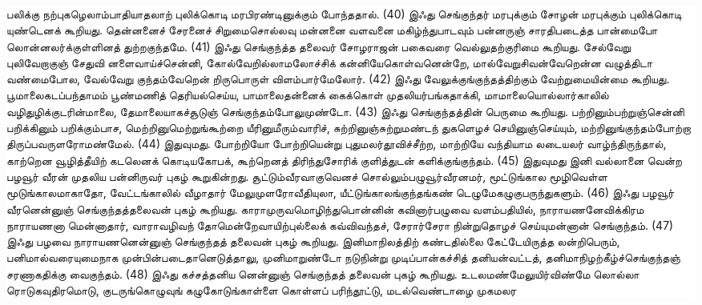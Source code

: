 பலிக்கு நற்புகழெலாம்பாதியாதலாற்
புலிக்கொடி மரபிரண்டினுக்கும் போந்ததால். (40)
இஃது செங்குந்தர் மரபுக்கும் சோழன் மரபுக்கும்
புலிக்கொடி யுண்டெனக் கூறியது.
தென்னனைச் சேரனைச் சிறுமைசொல்லவு
மன்னனை வளவனை மகிழ்ந்துபாடவும்
பன்னருஞ் சாரதிபடைத்த பான்மைபோ
லொன்னலர்க்குள்ளினத் துற்றகுந்தமே. (41)
இஃது செங்குந்த்த தலைவர் சோழராஜன் பகைவரை
வெல்லுதற்குரிமை கூறியது.
சேல்வேறு புலிவேறாகுஞ்
சேதுவி னளைவாய்ச்சென்னி,
கோல்வேறில்லாமலோச்சிக்
கன்னியேகொள்வனென்றே,
மால்வேறுசிவன்வேறென்ன
வழுத்திடா வண்மைபோல,
வேல்வேறு குந்தம்வேறென்
றிருபொருள் விளம்பார்மேலோர். (42)
இஃது வேலுக்குங்குந்தத்திற்கும் வேற்றுமையின்மை
கூறியது.
பூமாலைகடப்பந்தாமம் பூண்மணித் தெரியல்செய்ய,
பாமாலைதன்னைக் கைக்கொள் முதலியர்பங்கதாக்கி,
மாமாலையொல்லார்காலில் வழிதுழிக்குடரின்மாலை,
தேமாலையாகச்சூடுஞ் செங்குந்தம்போலுமுண்டோ. (43)
இஃது செங்குந்தத்தின் பெருமை கூறியது.
பற்றினும்பற்றுஞ்சென்னி பறிக்கினும் பறிக்கும்பாச,
மெற்றினுமெற்றுங்கூற்றை யீரினுமீரும்வாரிச்,
சுற்றினுஞ்சுற்றுமண்டந் துகளெழச் செயினுஞ்செய்யும்,
மற்றினுங்குந்தம்போற்றா திருப்பவருளரோமண்மேல். (44)
இதுவுமது.
போற்றியோ போற்றியென்று புதுமலர்தூவிச்சீற்ற,
மாற்றியே வந்தியாம லடையலர் வாழ்ந்திருந்தால்,
காற்றென வூழித்தீயிற் கடலெனக் கொடியகோபக்,
கூற்றெனத் திரிந்துசோரிக் குளித்துடன் களிக்குங்குந்தம். (45)
இதுவுமது
இனி வல்லானை வென்ற பழவூர் வீரன் முதலிய
பன்னிருவர் புகழ் கூறுகின்றது.
சூட்டும்வீரவாகுவெனச் சொல்லும்பழுவூர்வீரனமர்,
மூட்டுங்கால மூழிவெள்ள மூடுங்காலமாகாதோ,
வேட்டங்காலில் வீழாதார் மேலுமுளரோவீதியுலா,
யீட்டுங்காலங்குந்தங்கண் டெழுமேகழுகுபருந்துகளும். (46)
இஃது பழவூர் வீரனென்னுஞ் செங்குந்தத்தலைவன்
புகழ் கூறியது.
காராமுருவமொழிந்துபொன்னின் கவினார்பழுவை வளம்பதியில்,
நாராயணனேவிக்கிரம நாராயணனா மென்னாதார்,
வாராவழிவந் தோமென்றேவாயிற்புல்லைக் கவ்விவந்தச்,
சேரார்சேரா நின்றுதொழச் செய்யுமன்னான் செங்குந்தம். (47)
இஃது பழவை நாராயணனென்னுஞ் செங்குந்தத் தலைவன்
புகழ் கூறியது.
இனிமாநிலத்திற் கண்டதில்லை
கேட்டேயிருத்த லன்றிபெரும்,
பனிமால்வரையுமைநாக
முன்பின்படைதானெடுத்தாலு,
முனிமாறுண்டோ நடுநின்று
முடிப்பான்கச்சித் தனியன்வட்டத்,
தனிமாநிழற்கீழ்ச்செங்குந்தஞ்
சரணாகதிக்கு வைகுந்தம். (48)
இஃது கச்சத்தனிய னென்னுஞ் செங்குந்தத் தலைவன்
புகழ் கூறியது.
உடலமண்மேலுயிர்விண்மே
லொல்லா ரொடுகவுதிரமொடு,
குடருங்கொழுவுங் கழுகோடுங்காள்ளை
கொள்ளப் பரிந்தூட்டு,
மடல்வெண்டாழை முகமலர